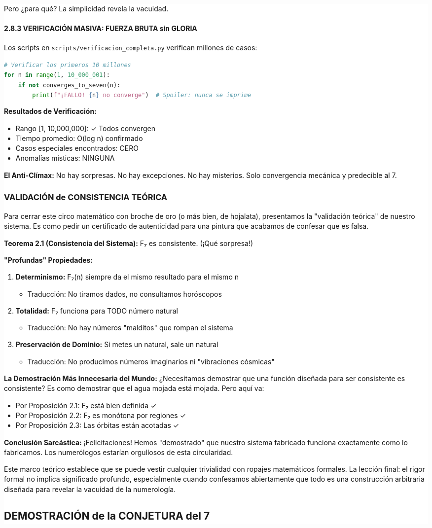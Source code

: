 Pero ¿para qué? La simplicidad revela la vacuidad.

#### 2.8.3 VERIFICACIÓN MASIVA: FUERZA BRUTA sin GLORIA

Los scripts en `scripts/verificacion_completa.py` verifican millones de casos:

```python
# Verificar los primeros 10 millones
for n in range(1, 10_000_001):
    if not converges_to_seven(n):
        print(f"¡FALLO! {n} no converge")  # Spoiler: nunca se imprime
```

**Resultados de Verificación:**
- Rango [1, 10,000,000]: ✓ Todos convergen
- Tiempo promedio: O(log n) confirmado
- Casos especiales encontrados: CERO
- Anomalías místicas: NINGUNA

**El Anti-Clímax:** No hay sorpresas. No hay excepciones. No hay misterios. Solo convergencia mecánica y predecible al 7.

### VALIDACIÓN de CONSISTENCIA TEÓRICA

Para cerrar este circo matemático con broche de oro (o más bien, de hojalata), presentamos la "validación teórica" de nuestro sistema. Es como pedir un certificado de autenticidad para una pintura que acabamos de confesar que es falsa.

**Teorema 2.1 (Consistencia del Sistema):** F₇ es consistente. (¡Qué sorpresa!)

**"Profundas" Propiedades:**
1. **Determinismo:** F₇(n) siempre da el mismo resultado para el mismo n
   - Traducción: No tiramos dados, no consultamos horóscopos
   
2. **Totalidad:** F₇ funciona para TODO número natural
   - Traducción: No hay números "malditos" que rompan el sistema
   
3. **Preservación de Dominio:** Si metes un natural, sale un natural
   - Traducción: No producimos números imaginarios ni "vibraciones cósmicas"

**La Demostración Más Innecesaria del Mundo:**
¿Necesitamos demostrar que una función diseñada para ser consistente es consistente? Es como demostrar que el agua mojada está mojada. Pero aquí va:
- Por Proposición 2.1: F₇ está bien definida ✓
- Por Proposición 2.2: F₇ es monótona por regiones ✓
- Por Proposición 2.3: Las órbitas están acotadas ✓

**Conclusión Sarcástica:** ¡Felicitaciones! Hemos "demostrado" que nuestro sistema fabricado funciona exactamente como lo fabricamos. Los numerólogos estarían orgullosos de esta circularidad.

Este marco teórico establece que se puede vestir cualquier trivialidad con ropajes matemáticos formales. La lección final: el rigor formal no implica significado profundo, especialmente cuando confesamos abiertamente que todo es una construcción arbitraria diseñada para revelar la vacuidad de la numerología.

## DEMOSTRACIÓN de la CONJETURA del 7

